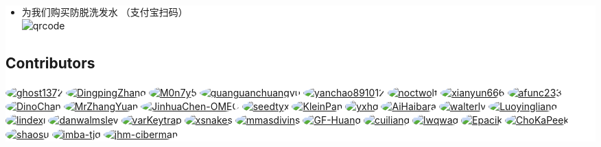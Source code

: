 * 为我们购买防脱洗发水 （支付宝扫码）  
![qrcode](https://gitee.com/handyorg/HandyOrgResource/raw/master/HandyControl/Resources/qrcode.png)

## Contributors

<a href="https://github.com/ghost1372" target="_blank"><img style="border-radius:50%!important" width="64px" alt="ghost1372" src="https://avatars.githubusercontent.com/u/9213496?s=64&v=4"></a>
<a href="https://github.com/DingpingZhang" target="_blank"><img style="border-radius:50%!important" width="64px" alt="DingpingZhang" src="https://avatars.githubusercontent.com/u/8541016?s=64&v=4"></a>
<a href="https://github.com/M0n7y5" target="_blank"><img style="border-radius:50%!important" width="64px" alt="M0n7y5" src="https://avatars.githubusercontent.com/u/17201053?s=64&v=4"></a>
<a href="https://github.com/guanguanchuangyu" target="_blank"><img style="border-radius:50%!important" width="64px" alt="guanguanchuangyu" src="https://avatars.githubusercontent.com/u/25916858?s=64&v=4"></a>
<a href="https://github.com/yanchao891012" target="_blank"><img style="border-radius:50%!important" width="64px" alt="yanchao891012" src="https://avatars.githubusercontent.com/u/16846702?s=64&v=4"></a>
<a href="https://github.com/noctwolf" target="_blank"><img style="border-radius:50%!important" width="64px" alt="noctwolf" src="https://avatars.githubusercontent.com/u/21022467?s=64&v=4"></a>
<a href="https://github.com/xianyun666" target="_blank"><img style="border-radius:50%!important" width="64px" alt="xianyun666" src="https://avatars.githubusercontent.com/u/22339210?s=64&v=4"></a>
<a href="https://github.com/afunc233" target="_blank"><img style="border-radius:50%!important" width="64px" alt="afunc233" src="https://avatars.githubusercontent.com/u/19919631?s=64&v=4"></a>
<a href="https://github.com/DinoChan" target="_blank"><img style="border-radius:50%!important" width="64px" alt="DinoChan" src="https://avatars.githubusercontent.com/u/6076257?s=64&v=4"></a>
<a href="https://github.com/MrZhangYuan" target="_blank"><img style="border-radius:50%!important" width="64px" alt="MrZhangYuan" src="https://avatars.githubusercontent.com/u/16384123?s=64&v=4"></a>
<a href="https://github.com/JinhuaChen-OMEC" target="_blank"><img style="border-radius:50%!important" width="64px" alt="JinhuaChen-OMEC" src="https://avatars.githubusercontent.com/u/47024703?s=64&v=4"></a>
<a href="https://github.com/seedtyx" target="_blank"><img style="border-radius:50%!important" width="64px" alt="seedtyx" src="https://avatars.githubusercontent.com/u/5851975?s=64&v=4"></a>
<a href="https://github.com/KleinPan" target="_blank"><img style="border-radius:50%!important" width="64px" alt="KleinPan" src="https://avatars.githubusercontent.com/u/34428802?s=64&v=4"></a>
<a href="https://github.com/yxhq" target="_blank"><img style="border-radius:50%!important" width="64px" alt="yxhq" src="https://avatars.githubusercontent.com/u/10378954?s=64&v=4"></a>
<a href="https://github.com/AiHaibara" target="_blank"><img style="border-radius:50%!important" width="64px" alt="AiHaibara" src="https://avatars.githubusercontent.com/u/5195234?s=64&v=4"></a>
<a href="https://github.com/walterlv" target="_blank"><img style="border-radius:50%!important" width="64px" alt="walterlv" src="https://avatars.githubusercontent.com/u/9959623?s=64&v=4"></a>
<a href="https://github.com/Luoyingliang" target="_blank"><img style="border-radius:50%!important" width="64px" alt="Luoyingliang" src="https://avatars.githubusercontent.com/u/29297262?s=64&v=4"></a>
<a href="https://github.com/lindexi" target="_blank"><img style="border-radius:50%!important" width="64px" alt="lindexi" src="https://avatars.githubusercontent.com/u/16054566?s=64&v=4"></a>
<a href="https://github.com/danwalmsley" target="_blank"><img style="border-radius:50%!important" width="64px" alt="danwalmsley" src="https://avatars.githubusercontent.com/u/4672627?s=64&v=4"></a>
<a href="https://github.com/varKeytrap" target="_blank"><img style="border-radius:50%!important" width="64px" alt="varKeytrap" src="https://avatars.githubusercontent.com/u/17864005?s=64&v=4"></a>
<a href="https://github.com/xsnakes" target="_blank"><img style="border-radius:50%!important" width="64px" alt="xsnakes" src="https://avatars.githubusercontent.com/u/4363683?s=64&v=4"></a>
<a href="https://github.com/mmasdivins" target="_blank"><img style="border-radius:50%!important" width="64px" alt="mmasdivins" src="https://avatars.githubusercontent.com/u/63245359?s=64&v=4"></a>
<a href="https://github.com/GF-Huang" target="_blank"><img style="border-radius:50%!important" width="64px" alt="GF-Huang" src="https://avatars.githubusercontent.com/u/4510984?s=64v=4"></a>
<a href="https://github.com/cuiliang" target="_blank"><img style="border-radius:50%!important" width="64px" alt="cuiliang" src="https://avatars.githubusercontent.com/u/1972649?s=64&v=4"></a>
<a href="https://github.com/lwqwag" target="_blank"><img style="border-radius:50%!important" width="64px" alt="lwqwag" src="https://avatars.githubusercontent.com/u/29883542?s=64&v=4"></a>
<a href="https://github.com/Epacik" target="_blank"><img style="border-radius:50%!important" width="64px" alt="Epacik" src="https://avatars.githubusercontent.com/u/23077337?s=64&v=4"></a>
<a href="https://github.com/ChoKaPeek" target="_blank"><img style="border-radius:50%!important" width="64px" alt="ChoKaPeek" src="https://avatars.githubusercontent.com/u/16904907?s=64&v=4"></a>
<a href="https://github.com/shaosu" target="_blank"><img style="border-radius:50%!important" width="64px" alt="shaosu" src="https://avatars.githubusercontent.com/u/12237247?s=64&v=4"></a>
<a href="https://github.com/imba-tjd" target="_blank"><img style="border-radius:50%!important" width="64px" alt="imba-tjd" src="https://avatars.githubusercontent.com/u/24759802?s=64&v=4"></a>
<a href="https://github.com/jhm-ciberman" target="_blank"><img style="border-radius:50%!important" width="64px" alt="jhm-ciberman" src="https://avatars.githubusercontent.com/u/7988351?s=64&v=4"></a>
